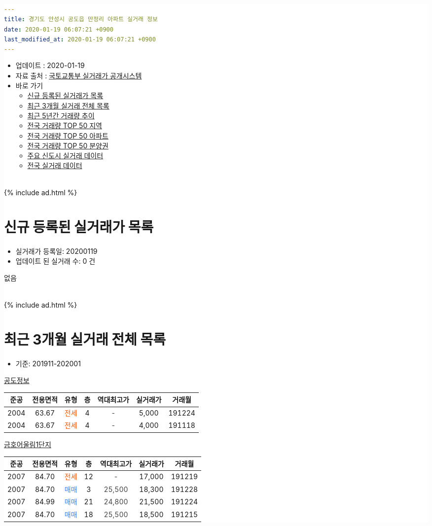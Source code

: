 ```yaml
---
title: 경기도 안성시 공도읍 만정리 아파트 실거래 정보
date: 2020-01-19 06:07:21 +0900
last_modified_at: 2020-01-19 06:07:21 +0900
---
```


* 업데이트 : 2020-01-19
* 자료 출처 : [국토교통부 실거래가 공개시스템](http://rt.molit.go.kr)
* 바로 가기
    * [신규 등록된 실거래가 목록](#신규-등록된-실거래가-목록)
    * [최근 3개월 실거래 전체 목록](#최근-3개월-실거래-전체-목록)
    * [최근 5년간 거래량 추이](#최근-5년간-거래량-추이)
    * [전국 거래량 TOP 50 지역](https://apt-info.github.io/apt-trade-info/최근-3개월-전국에서-가장-거래가-많이-발생한-지역)
    * [전국 거래량 TOP 50 아파트](https://apt-info.github.io/apt-trade-info/최근-3개월-전국에서-가장-거래가-많이-발생한-아파트)
    * [전국 거래량 TOP 50 분양권](https://apt-info.github.io/apt-trade-info/최근-3개월-전국에서-가장-거래가-많이-발생한-분양권)
    * [주요 신도시 실거래 데이터](https://apt-info.github.io/apt-trade-info/주요-신도시)
    * [전국 실거래 데이터](https://apt-info.github.io/apt-trade-info/전국)
<br>
{% include ad.html %}
<br>

# 신규 등록된 실거래가 목록
* 실거래가 등록일: 20200119
* 업데이트 된 실거래 수: 0 건

없음

<br>
{% include ad.html %}
<br>

# 최근 3개월 실거래 전체 목록
* 기준: 201911-202001


[공도정보](https://search.naver.com/search.naver?query=%EA%B2%BD%EA%B8%B0%EB%8F%84+%EC%95%88%EC%84%B1%EC%8B%9C+%EA%B3%B5%EB%8F%84%EC%9D%8D+%EB%A7%8C%EC%A0%95%EB%A6%AC+%EA%B3%B5%EB%8F%84%EC%A0%95%EB%B3%B4)

|준공|전용면적|유형|층|역대최고가|실거래가|거래월|
|:---:|:---:|:---:|:---:|:---:|:---:|:---:|
|2004|63.67|<span style="color:#ff5a00">전세</span>|4|<span style="color:#444444">-</span>|5,000|191224|
|2004|63.67|<span style="color:#ff5a00">전세</span>|4|<span style="color:#444444">-</span>|4,000|191118|

[금호어울림1단지](https://search.naver.com/search.naver?query=%EA%B2%BD%EA%B8%B0%EB%8F%84+%EC%95%88%EC%84%B1%EC%8B%9C+%EA%B3%B5%EB%8F%84%EC%9D%8D+%EB%A7%8C%EC%A0%95%EB%A6%AC+%EA%B8%88%ED%98%B8%EC%96%B4%EC%9A%B8%EB%A6%BC1%EB%8B%A8%EC%A7%80)

|준공|전용면적|유형|층|역대최고가|실거래가|거래월|
|:---:|:---:|:---:|:---:|:---:|:---:|:---:|
|2007|84.70|<span style="color:#ff5a00">전세</span>|12|<span style="color:#444444">-</span>|17,000|191219|
|2007|84.70|<span style="color:#4285f3">매매</span>|3|<span style="color:#444444">25,500</span>|18,300|191228|
|2007|84.99|<span style="color:#4285f3">매매</span>|21|<span style="color:#444444">24,800</span>|21,500|191224|
|2007|84.70|<span style="color:#4285f3">매매</span>|18|<span style="color:#444444">25,500</span>|18,500|191215|
